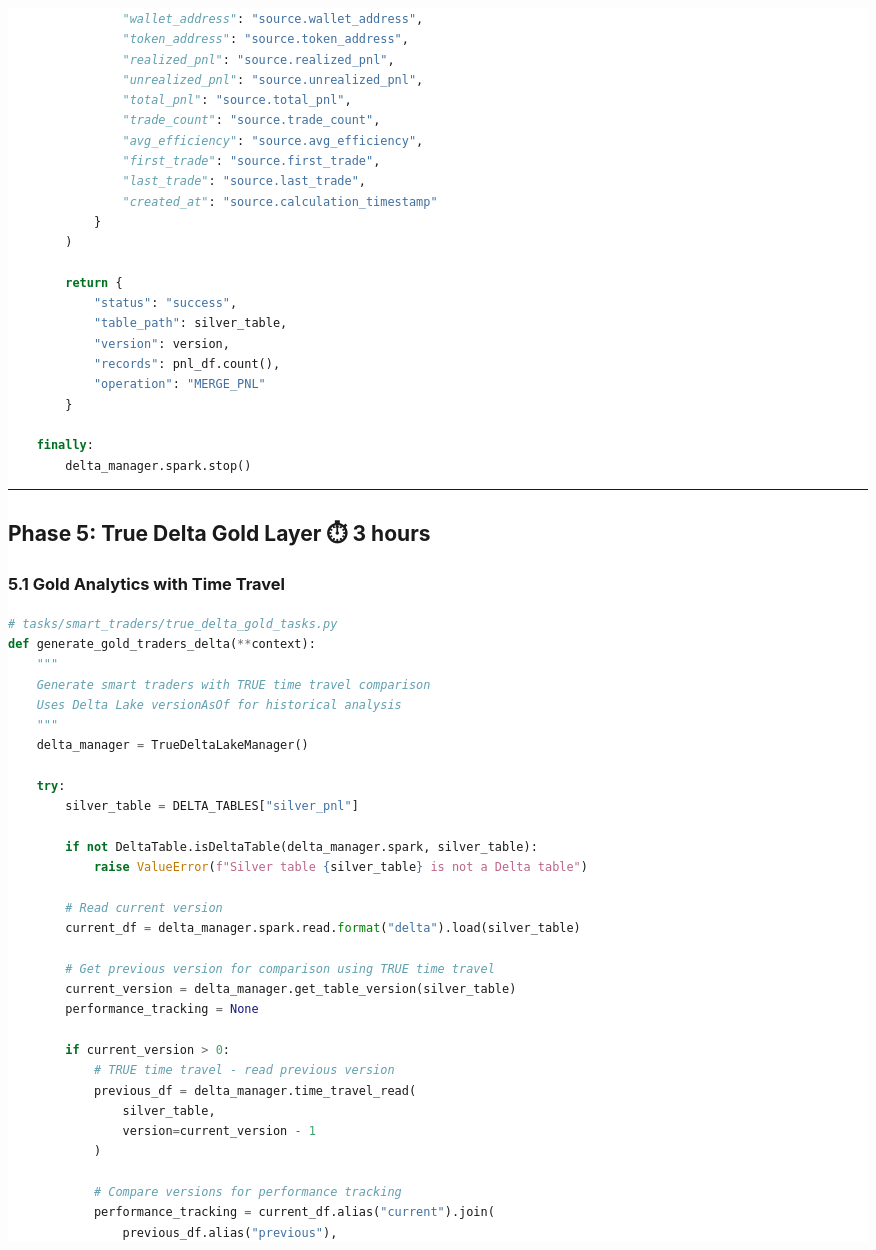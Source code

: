 ```python
                "wallet_address": "source.wallet_address",
                "token_address": "source.token_address",
                "realized_pnl": "source.realized_pnl",
                "unrealized_pnl": "source.unrealized_pnl",
                "total_pnl": "source.total_pnl", 
                "trade_count": "source.trade_count",
                "avg_efficiency": "source.avg_efficiency",
                "first_trade": "source.first_trade",
                "last_trade": "source.last_trade",
                "created_at": "source.calculation_timestamp"
            }
        )
        
        return {
            "status": "success",
            "table_path": silver_table,
            "version": version,
            "records": pnl_df.count(),
            "operation": "MERGE_PNL"
        }
        
    finally:
        delta_manager.spark.stop()
```

---

## **Phase 5: True Delta Gold Layer** ⏱️ 3 hours

### 5.1 Gold Analytics with Time Travel
```python
# tasks/smart_traders/true_delta_gold_tasks.py
def generate_gold_traders_delta(**context):
    """
    Generate smart traders with TRUE time travel comparison
    Uses Delta Lake versionAsOf for historical analysis
    """
    delta_manager = TrueDeltaLakeManager()
    
    try:
        silver_table = DELTA_TABLES["silver_pnl"]
        
        if not DeltaTable.isDeltaTable(delta_manager.spark, silver_table):
            raise ValueError(f"Silver table {silver_table} is not a Delta table")
        
        # Read current version
        current_df = delta_manager.spark.read.format("delta").load(silver_table)
        
        # Get previous version for comparison using TRUE time travel
        current_version = delta_manager.get_table_version(silver_table)
        performance_tracking = None
        
        if current_version > 0:
            # TRUE time travel - read previous version
            previous_df = delta_manager.time_travel_read(
                silver_table, 
                version=current_version - 1
            )
            
            # Compare versions for performance tracking
            performance_tracking = current_df.alias("current").join(
                previous_df.alias("previous"),
```
